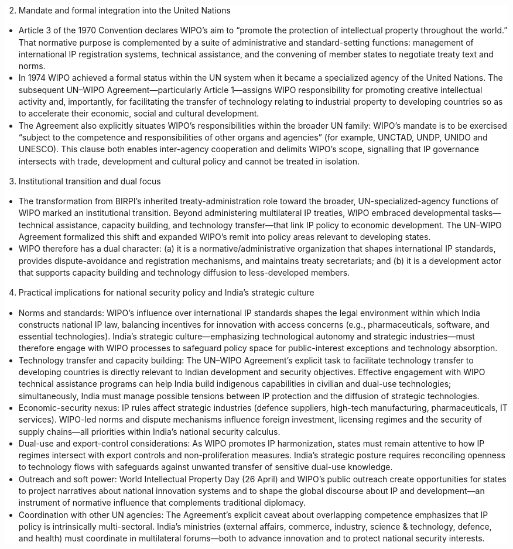 2. Mandate and formal integration into the United Nations
- Article 3 of the 1970 Convention declares WIPO’s aim to “promote the protection of intellectual property throughout the world.” That normative purpose is complemented by a suite of administrative and standard-setting functions: management of international IP registration systems, technical assistance, and the convening of member states to negotiate treaty text and norms.  
- In 1974 WIPO achieved a formal status within the UN system when it became a specialized agency of the United Nations. The subsequent UN–WIPO Agreement—particularly Article 1—assigns WIPO responsibility for promoting creative intellectual activity and, importantly, for facilitating the transfer of technology relating to industrial property to developing countries so as to accelerate their economic, social and cultural development.  
- The Agreement also explicitly situates WIPO’s responsibilities within the broader UN family: WIPO’s mandate is to be exercised “subject to the competence and responsibilities of other organs and agencies” (for example, UNCTAD, UNDP, UNIDO and UNESCO). This clause both enables inter-agency cooperation and delimits WIPO’s scope, signalling that IP governance intersects with trade, development and cultural policy and cannot be treated in isolation.

3. Institutional transition and dual focus
- The transformation from BIRPI’s inherited treaty-administration role toward the broader, UN-specialized-agency functions of WIPO marked an institutional transition. Beyond administering multilateral IP treaties, WIPO embraced developmental tasks—technical assistance, capacity building, and technology transfer—that link IP policy to economic development. The UN–WIPO Agreement formalized this shift and expanded WIPO’s remit into policy areas relevant to developing states.  
- WIPO therefore has a dual character: (a) it is a normative/administrative organization that shapes international IP standards, provides dispute-avoidance and registration mechanisms, and maintains treaty secretariats; and (b) it is a development actor that supports capacity building and technology diffusion to less-developed members.

4. Practical implications for national security policy and India’s strategic culture
- Norms and standards: WIPO’s influence over international IP standards shapes the legal environment within which India constructs national IP law, balancing incentives for innovation with access concerns (e.g., pharmaceuticals, software, and essential technologies). India’s strategic culture—emphasizing technological autonomy and strategic industries—must therefore engage with WIPO processes to safeguard policy space for public-interest exceptions and technology absorption.  
- Technology transfer and capacity building: The UN–WIPO Agreement’s explicit task to facilitate technology transfer to developing countries is directly relevant to Indian development and security objectives. Effective engagement with WIPO technical assistance programs can help India build indigenous capabilities in civilian and dual-use technologies; simultaneously, India must manage possible tensions between IP protection and the diffusion of strategic technologies.  
- Economic-security nexus: IP rules affect strategic industries (defence suppliers, high-tech manufacturing, pharmaceuticals, IT services). WIPO-led norms and dispute mechanisms influence foreign investment, licensing regimes and the security of supply chains—all priorities within India’s national security calculus.  
- Dual-use and export-control considerations: As WIPO promotes IP harmonization, states must remain attentive to how IP regimes intersect with export controls and non-proliferation measures. India’s strategic posture requires reconciling openness to technology flows with safeguards against unwanted transfer of sensitive dual-use knowledge.  
- Outreach and soft power: World Intellectual Property Day (26 April) and WIPO’s public outreach create opportunities for states to project narratives about national innovation systems and to shape the global discourse about IP and development—an instrument of normative influence that complements traditional diplomacy.  
- Coordination with other UN agencies: The Agreement’s explicit caveat about overlapping competence emphasizes that IP policy is intrinsically multi-sectoral. India’s ministries (external affairs, commerce, industry, science & technology, defence, and health) must coordinate in multilateral forums—both to advance innovation and to protect national security interests.
